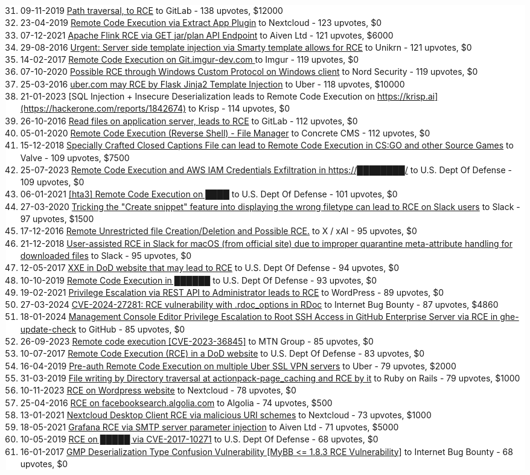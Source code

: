 31. 09-11-2019 [Path traversal, to RCE](https://hackerone.com/reports/733072) to GitLab - 138 upvotes, $12000
32. 23-04-2019 [Remote Code Execution via Extract App Plugin](https://hackerone.com/reports/546753) to Nextcloud - 123 upvotes, $0
33. 07-12-2021 [Apache Flink RCE via GET jar/plan API Endpoint](https://hackerone.com/reports/1418891) to Aiven Ltd - 121 upvotes, $6000
34. 29-08-2016 [Urgent: Server side template injection via Smarty template allows for RCE](https://hackerone.com/reports/164224) to Unikrn - 121 upvotes, $0
35. 14-02-2017 [Remote Code Execution on Git.imgur-dev.com ](https://hackerone.com/reports/206227) to Imgur - 119 upvotes, $0
36. 07-10-2020 [Possible RCE through Windows Custom Protocol on Windows client](https://hackerone.com/reports/1001255) to Nord Security - 119 upvotes, $0
37. 25-03-2016 [uber.com may RCE by Flask Jinja2 Template Injection](https://hackerone.com/reports/125980) to Uber - 118 upvotes, $10000
38. 21-01-2023 [SQL Injection + Insecure Deserialization leads to Remote Code Execution on https://krisp.ai](https://hackerone.com/reports/1842674) to Krisp - 114 upvotes, $0
39. 26-10-2016 [Read files on application server, leads to RCE](https://hackerone.com/reports/178152) to GitLab - 112 upvotes, $0
40. 05-01-2020 [Remote Code Execution (Reverse Shell) - File Manager](https://hackerone.com/reports/768322) to Concrete CMS - 112 upvotes, $0
41. 15-12-2018 [Specially Crafted Closed Captions File can lead to Remote Code Execution in CS:GO and other Source Games](https://hackerone.com/reports/463286) to Valve - 109 upvotes, $7500
42. 25-07-2023 [ Remote Code Execution and AWS IAM Credentials Exfiltration in https://████████/](https://hackerone.com/reports/2083771) to U.S. Dept Of Defense - 109 upvotes, $0
43. 06-01-2021 [[hta3] Remote Code Execution on ████](https://hackerone.com/reports/1072832) to U.S. Dept Of Defense - 101 upvotes, $0
44. 27-03-2020 [Tricking the "Create snippet" feature into displaying the wrong filetype can lead to RCE on Slack users](https://hackerone.com/reports/833080) to Slack - 97 upvotes, $1500
45. 17-12-2016 [Remote Unrestricted file Creation/Deletion and Possible RCE.](https://hackerone.com/reports/191884) to X / xAI - 95 upvotes, $0
46. 21-12-2018 [User-assisted RCE in Slack for macOS (from official site) due to improper quarantine meta-attribute handling for downloaded files](https://hackerone.com/reports/470637) to Slack - 95 upvotes, $0
47. 12-05-2017 [XXE in DoD website that may lead to RCE](https://hackerone.com/reports/227880) to U.S. Dept Of Defense - 94 upvotes, $0
48. 10-10-2019 [Remote Code Execution in ██████](https://hackerone.com/reports/710864) to U.S. Dept Of Defense - 93 upvotes, $0
49. 19-02-2021 [Privilege Escalation via REST API to Administrator leads to RCE](https://hackerone.com/reports/1107282) to WordPress - 89 upvotes, $0
50. 27-03-2024 [CVE-2024-27281: RCE vulnerability with .rdoc_options in RDoc](https://hackerone.com/reports/2438265) to Internet Bug Bounty - 87 upvotes, $4860
51. 18-01-2024 [Management Console Editor Privilege Escalation to Root SSH Access in GitHub Enterprise Server via RCE in ghe-update-check](https://hackerone.com/reports/2325023) to GitHub - 85 upvotes, $0
52. 26-09-2023 [Remote code execution [CVE-2023-36845]](https://hackerone.com/reports/2182202) to MTN Group - 85 upvotes, $0
53. 10-07-2017 [Remote Code Execution (RCE) in a DoD website](https://hackerone.com/reports/248116) to U.S. Dept Of Defense - 83 upvotes, $0
54. 16-04-2019 [Pre-auth Remote Code Execution on multiple Uber SSL VPN servers](https://hackerone.com/reports/540242) to Uber - 79 upvotes, $2000
55. 31-03-2019 [File writing by Directory traversal at actionpack-page_caching and RCE by it](https://hackerone.com/reports/519220) to Ruby on Rails - 79 upvotes, $1000
56. 10-11-2023 [RCE on Wordpress website](https://hackerone.com/reports/2248328) to Nextcloud - 78 upvotes, $0
57. 25-04-2016 [RCE on facebooksearch.algolia.com](https://hackerone.com/reports/134321) to Algolia - 74 upvotes, $500
58. 13-01-2021 [Nextcloud Desktop Client RCE via malicious URI schemes](https://hackerone.com/reports/1078002) to Nextcloud - 73 upvotes, $1000
59. 18-05-2021 [Grafana RCE via SMTP server parameter injection](https://hackerone.com/reports/1200647) to Aiven Ltd - 71 upvotes, $5000
60. 10-05-2019 [RCE on █████ via CVE-2017-10271](https://hackerone.com/reports/576887) to U.S. Dept Of Defense - 68 upvotes, $0
61. 16-01-2017 [GMP Deserialization Type Confusion Vulnerability [MyBB \<= 1.8.3 RCE Vulnerability]](https://hackerone.com/reports/198734) to Internet Bug Bounty - 68 upvotes, $0